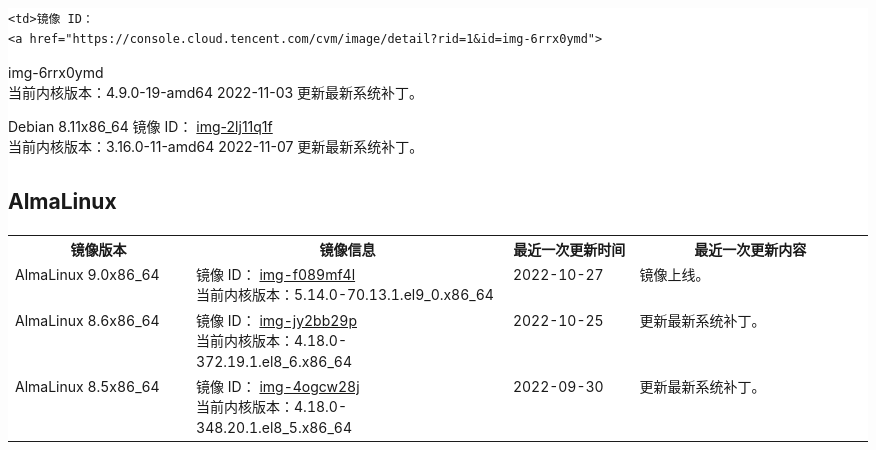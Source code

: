	<td>镜像 ID：
	<a href="https://console.cloud.tencent.com/cvm/image/detail?rid=1&id=img-6rrx0ymd">	
img-6rrx0ymd</a>
	<br />当前内核版本：4.9.0-19-amd64</td>
	<td>2022-11-03</td>
	<td>更新最新系统补丁。</td>
  </tr>
		<tr>
	<td>Debian 8.11x86_64</td>
	<td>镜像 ID：
	<a href="https://console.cloud.tencent.com/cvm/image/detail?rid=1&id=img-2lj11q1f ">	
img-2lj11q1f </a>
	<br />当前内核版本：3.16.0-11-amd64</td>
	<td>2022-11-07</td>
	<td>更新最新系统补丁。</td>
  </tr>
</table>


## AlmaLinux
<table>
<tr>
        <th style="width: 20%;">镜像版本</th>
        <th style="width: 35%;">镜像信息</th>
        <th style="width: 14%;">最近一次更新时间</th>
        <th style="width: 26%;">最近一次更新内容</th>
    </tr>
		<tr>
	<td>AlmaLinux 9.0x86_64</td>
	<td>镜像 ID：
	<a href="https://console.cloud.tencent.com/cvm/image/detail?rid=1&id=img-f089mf4l">	
img-f089mf4l</a>
	<br />当前内核版本：5.14.0-70.13.1.el9_0.x86_64</td>
	<td>2022-10-27</td>
	<td>镜像上线。</td>
  </tr>
	<tr>
	<td>AlmaLinux 8.6x86_64</td>
	<td>镜像 ID：
	<a href="https://console.cloud.tencent.com/cvm/image/detail?rid=1&id=img-jy2bb29p">	
img-jy2bb29p</a>
	<br />当前内核版本：4.18.0-372.19.1.el8_6.x86_64</td>
	<td>2022-10-25</td>
	<td>更新最新系统补丁。</td>
  </tr>
	  <tr>
	<td>AlmaLinux 8.5x86_64</td>
	<td>镜像 ID：
	<a href="https://console.cloud.tencent.com/cvm/image/detail?rid=1&id=img-4ogcw28j">	
img-4ogcw28j</a>
	<br />当前内核版本：4.18.0-348.20.1.el8_5.x86_64</td>
	<td>2022-09-30</td>
	<td>更新最新系统补丁。</td>
  </tr>
</table>
